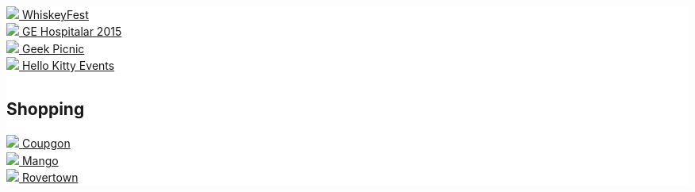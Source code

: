 <div class="app-block">
<a href='https://play.google.com/store/apps/details?id=me.doubledutch.whiskyfestchicago'>
  <img src='./images/apps/whiskeyfest.png' class="app-icon"/>
WhiskeyFest 
</a>
</div>



<div class="app-block">
<a href='https://play.google.com/store/apps/details?id=com.litum.beaconapp'>
  <img src='./images/apps/ge.png' class="app-icon"/>
GE Hospitalar 2015 
</a>
</div>



<div class="app-block">
<a href='https://play.google.com/store/apps/details?id=ru.geekpicnic'>
  <img src='./images/apps/geekpicnic.png' class="app-icon"/>
Geek Picnic
</a>
</div>


<div class="app-block">
<a href='https://play.google.com/store/apps/details?id=me.doubledutch.hellokittyanniversary'>
  <img src='./images/apps/hellokitty.png' class="app-icon"/>
Hello Kitty Events
</a>
</div>


<h2>Shopping</h2>

<div class="app-block">
<a href='https://play.google.com/store/apps/details?id=com.coupgon.coupgon'>
  <img src='./images/apps/coupgon.png' class="app-icon"/>
Coupgon
</a>
</div>

<div class="app-block">
<a href='https://play.google.com/store/apps/details?id=com.dylvian.mango.activities'>
  <img src='./images/apps/mango.png' class="app-icon"/>
Mango 
</a>
</div>

<div class="app-block">
<a href='https://play.google.com/store/apps/details?id=com.rover.rovertown'>
  <img src='./images/apps/rovertown.png' class="app-icon"/>
Rovertown
</a>
</div>
